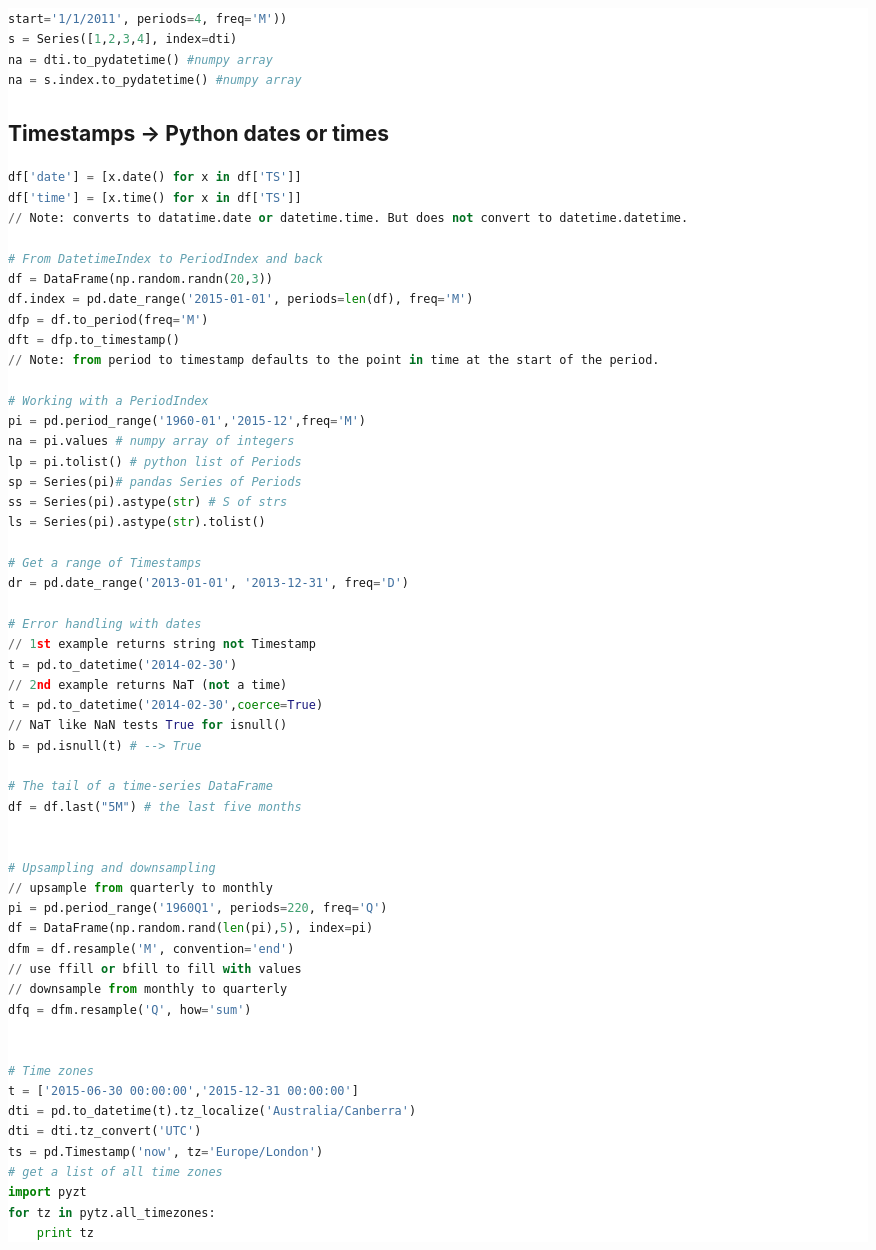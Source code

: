 ```python
start='1/1/2011', periods=4, freq='M'))
s = Series([1,2,3,4], index=dti)
na = dti.to_pydatetime() #numpy array
na = s.index.to_pydatetime() #numpy array
```

## Timestamps -> Python dates or times
```python
df['date'] = [x.date() for x in df['TS']]
df['time'] = [x.time() for x in df['TS']]
// Note: converts to datatime.date or datetime.time. But does not convert to datetime.datetime.

# From DatetimeIndex to PeriodIndex and back
df = DataFrame(np.random.randn(20,3))
df.index = pd.date_range('2015-01-01', periods=len(df), freq='M')
dfp = df.to_period(freq='M')
dft = dfp.to_timestamp()
// Note: from period to timestamp defaults to the point in time at the start of the period.

# Working with a PeriodIndex
pi = pd.period_range('1960-01','2015-12',freq='M')
na = pi.values # numpy array of integers
lp = pi.tolist() # python list of Periods
sp = Series(pi)# pandas Series of Periods
ss = Series(pi).astype(str) # S of strs
ls = Series(pi).astype(str).tolist()

# Get a range of Timestamps
dr = pd.date_range('2013-01-01', '2013-12-31', freq='D')

# Error handling with dates
// 1st example returns string not Timestamp
t = pd.to_datetime('2014-02-30')
// 2nd example returns NaT (not a time)
t = pd.to_datetime('2014-02-30',coerce=True)
// NaT like NaN tests True for isnull()
b = pd.isnull(t) # --> True

# The tail of a time-series DataFrame
df = df.last("5M") # the last five months


# Upsampling and downsampling
// upsample from quarterly to monthly
pi = pd.period_range('1960Q1', periods=220, freq='Q')
df = DataFrame(np.random.rand(len(pi),5), index=pi)
dfm = df.resample('M', convention='end')
// use ffill or bfill to fill with values
// downsample from monthly to quarterly
dfq = dfm.resample('Q', how='sum')


# Time zones
t = ['2015-06-30 00:00:00','2015-12-31 00:00:00']
dti = pd.to_datetime(t).tz_localize('Australia/Canberra')
dti = dti.tz_convert('UTC')
ts = pd.Timestamp('now', tz='Europe/London')
# get a list of all time zones
import pyzt
for tz in pytz.all_timezones:
	print tz

```